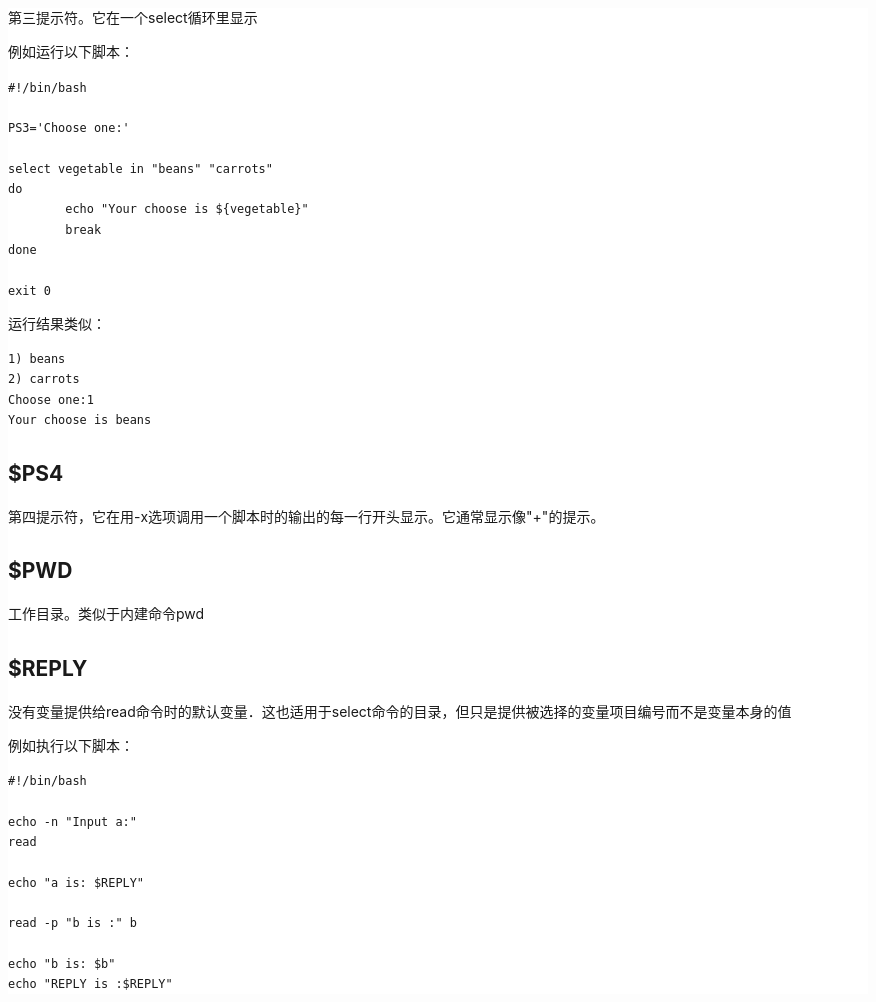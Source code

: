 第三提示符。它在一个select循环里显示

例如运行以下脚本：

```shell
#!/bin/bash

PS3='Choose one:'

select vegetable in "beans" "carrots"
do
        echo "Your choose is ${vegetable}"
        break
done

exit 0
```

运行结果类似：

```
1) beans
2) carrots
Choose one:1
Your choose is beans
```



## $PS4

第四提示符，它在用-x选项调用一个脚本时的输出的每一行开头显示。它通常显示像"+"的提示。

## $PWD

工作目录。类似于内建命令pwd

## $REPLY

没有变量提供给read命令时的默认变量．这也适用于select命令的目录，但只是提供被选择的变量项目编号而不是变量本身的值

例如执行以下脚本：

```shell
#!/bin/bash

echo -n "Input a:"
read

echo "a is: $REPLY"

read -p "b is :" b

echo "b is: $b"
echo "REPLY is :$REPLY"
```
